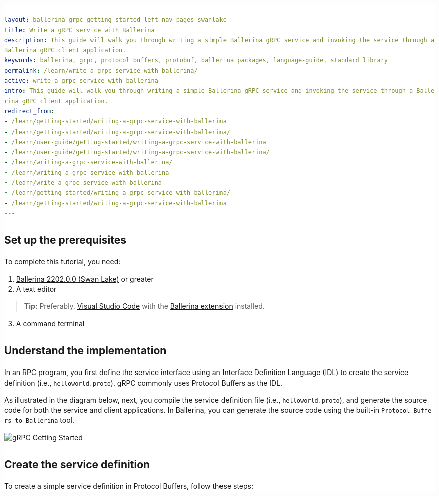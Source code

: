 ```yaml
---
layout: ballerina-grpc-getting-started-left-nav-pages-swanlake
title: Write a gRPC service with Ballerina
description: This guide will walk you through writing a simple Ballerina gRPC service and invoking the service through a Ballerina gRPC client application.
keywords: ballerina, grpc, protocol buffers, protobuf, ballerina packages, language-guide, standard library
permalink: /learn/write-a-grpc-service-with-ballerina/
active: write-a-grpc-service-with-ballerina
intro: This guide will walk you through writing a simple Ballerina gRPC service and invoking the service through a Ballerina gRPC client application.
redirect_from:
- /learn/getting-started/writing-a-grpc-service-with-ballerina
- /learn/getting-started/writing-a-grpc-service-with-ballerina/
- /learn/user-guide/getting-started/writing-a-grpc-service-with-ballerina
- /learn/user-guide/getting-started/writing-a-grpc-service-with-ballerina/
- /learn/writing-a-grpc-service-with-ballerina/
- /learn/writing-a-grpc-service-with-ballerina
- /learn/write-a-grpc-service-with-ballerina
- /learn/getting-started/writing-a-grpc-service-with-ballerina/
- /learn/getting-started/writing-a-grpc-service-with-ballerina
---
```


## Set up the prerequisites

To complete this tutorial, you need:

1. [Ballerina 2202.0.0 (Swan Lake)](/learn/install-ballerina/set-up-ballerina/) or greater
2. A text editor
  >**Tip:** Preferably, <a href="https://code.visualstudio.com/" target="_blank">Visual Studio Code</a> with the <a href="https://marketplace.visualstudio.com/items?itemName=WSO2.ballerina" target="_blank">Ballerina extension</a> installed.
3. A command terminal

## Understand the implementation

In an RPC program, you first define the service interface using an Interface Definition Language (IDL) to create the service definition (i.e., `helloworld.proto`). gRPC commonly uses Protocol Buffers as the IDL.

As illustrated in the diagram below, next, you compile the service definition file (i.e., `helloworld.proto`), and generate the source code for both the service and client applications. In Ballerina, you can generate the source code using the built-in `Protocol Buffers to Ballerina` tool.

![gRPC Getting Started](/learn/images/grpc-getting-started.png)

## Create the service definition

To create a simple service definition in Protocol Buffers, follow these steps:
